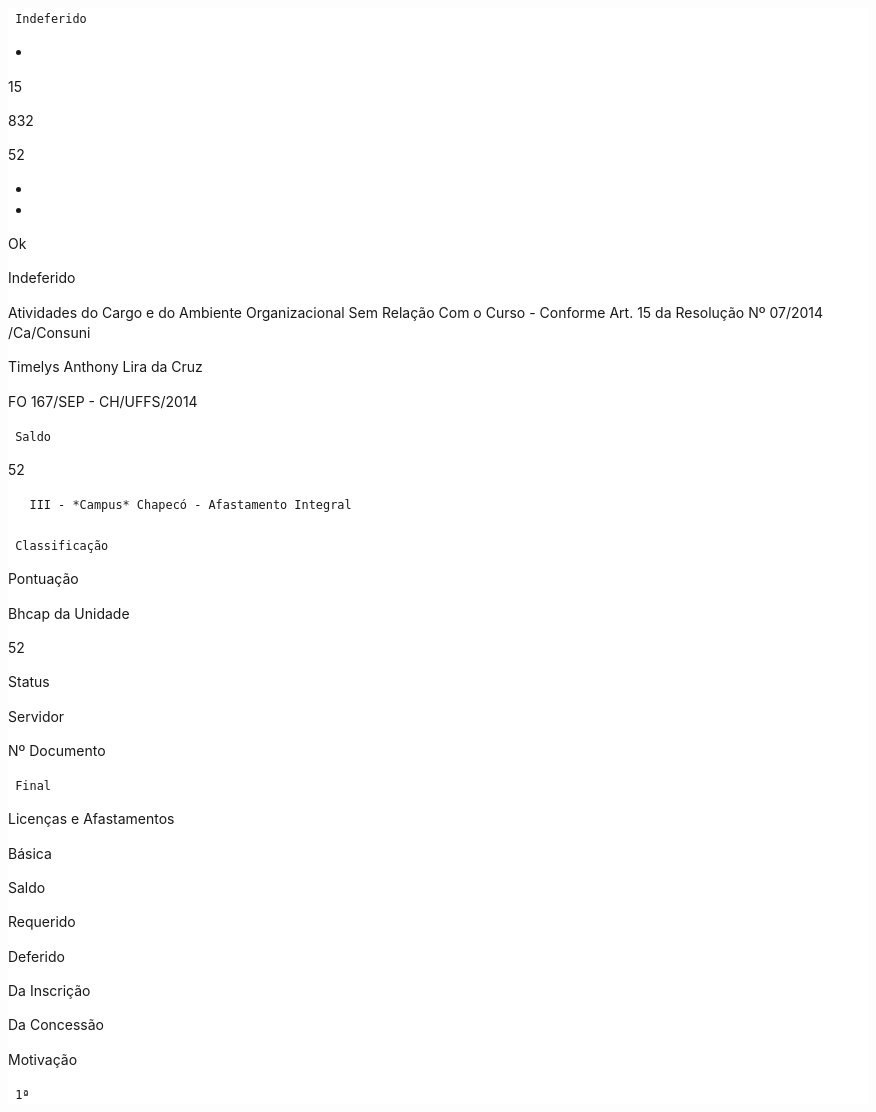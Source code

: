      Indeferido

   -

   15

   832

   52

   -

   -

   Ok

   Indeferido

   Atividades do Cargo e do Ambiente Organizacional Sem Relação Com o Curso - Conforme Art. 15 da Resolução Nº 07/2014 /Ca/Consuni

   Timelys Anthony Lira da Cruz

   FO 167/SEP - CH/UFFS/2014

     Saldo

   52

       III - *Campus* Chapecó - Afastamento Integral

     Classificação

   Pontuação

   Bhcap da Unidade

   52

   Status

   Servidor

   Nº Documento

     Final

   Licenças e Afastamentos

   Básica

   Saldo

   Requerido

   Deferido

   Da Inscrição

   Da Concessão

   Motivação

     1ª

